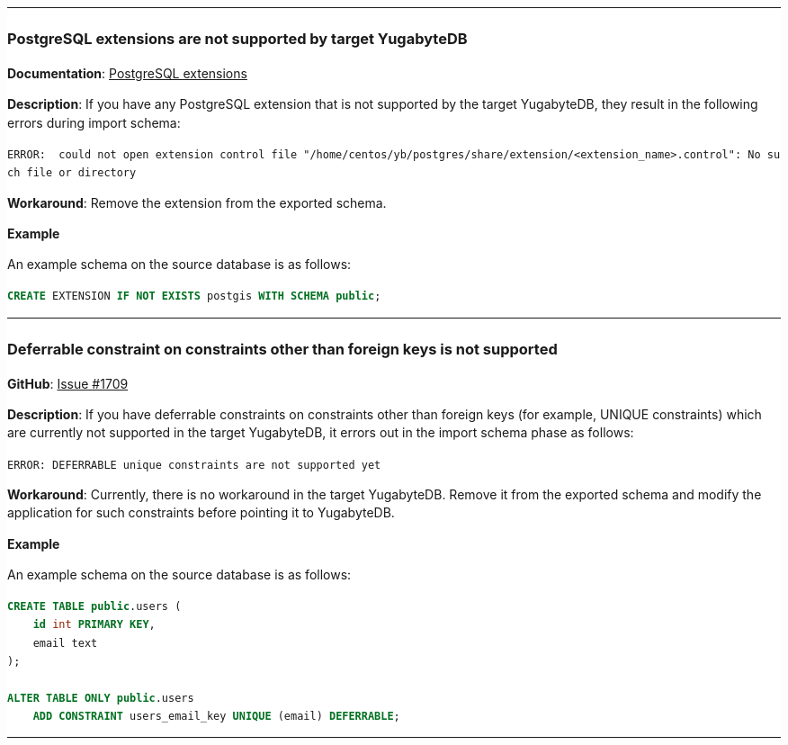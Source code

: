 
---

### PostgreSQL extensions are not supported by target YugabyteDB

**Documentation**: [PostgreSQL extensions](../../../explore/ysql-language-features/pg-extensions/)

**Description**: If you have any PostgreSQL extension that is not supported by the target YugabyteDB, they result in the following errors during import schema:

```output
ERROR:  could not open extension control file "/home/centos/yb/postgres/share/extension/<extension_name>.control": No such file or directory
```

**Workaround**: Remove the extension from the exported schema.

**Example**

An example schema on the source database is as follows:

```sql
CREATE EXTENSION IF NOT EXISTS postgis WITH SCHEMA public;
```

---

### Deferrable constraint on constraints other than foreign keys is not supported

**GitHub**: [Issue #1709](https://github.com/yugabyte/yugabyte-db/issues/1709)

**Description**: If you have deferrable constraints on constraints other than foreign keys (for example, UNIQUE constraints) which are currently not supported in the target YugabyteDB, it errors out in the import schema phase as follows:

```output
ERROR: DEFERRABLE unique constraints are not supported yet
```

**Workaround**: Currently, there is no workaround in the target YugabyteDB. Remove it from the exported schema and modify the application for such constraints before pointing it to YugabyteDB.

**Example**

An example schema on the source database is as follows:

```sql
CREATE TABLE public.users (
    id int PRIMARY KEY,
    email text
);

ALTER TABLE ONLY public.users
    ADD CONSTRAINT users_email_key UNIQUE (email) DEFERRABLE;
```

---
